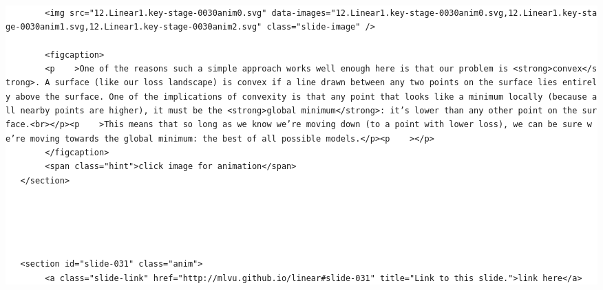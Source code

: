             <img src="12.Linear1.key-stage-0030anim0.svg" data-images="12.Linear1.key-stage-0030anim0.svg,12.Linear1.key-stage-0030anim1.svg,12.Linear1.key-stage-0030anim2.svg" class="slide-image" />

            <figcaption>
            <p    >One of the reasons such a simple approach works well enough here is that our problem is <strong>convex</strong>. A surface (like our loss landscape) is convex if a line drawn between any two points on the surface lies entirely above the surface. One of the implications of convexity is that any point that looks like a minimum locally (because all nearby points are higher), it must be the <strong>global minimum</strong>: it’s lower than any other point on the surface.<br></p><p    >This means that so long as we know we’re moving down (to a point with lower loss), we can be sure we’re moving towards the global minimum: the best of all possible models.</p><p    ></p>
            </figcaption>
            <span class="hint">click image for animation</span>
       </section>





       <section id="slide-031" class="anim">
            <a class="slide-link" href="http://mlvu.github.io/linear#slide-031" title="Link to this slide.">link here</a>